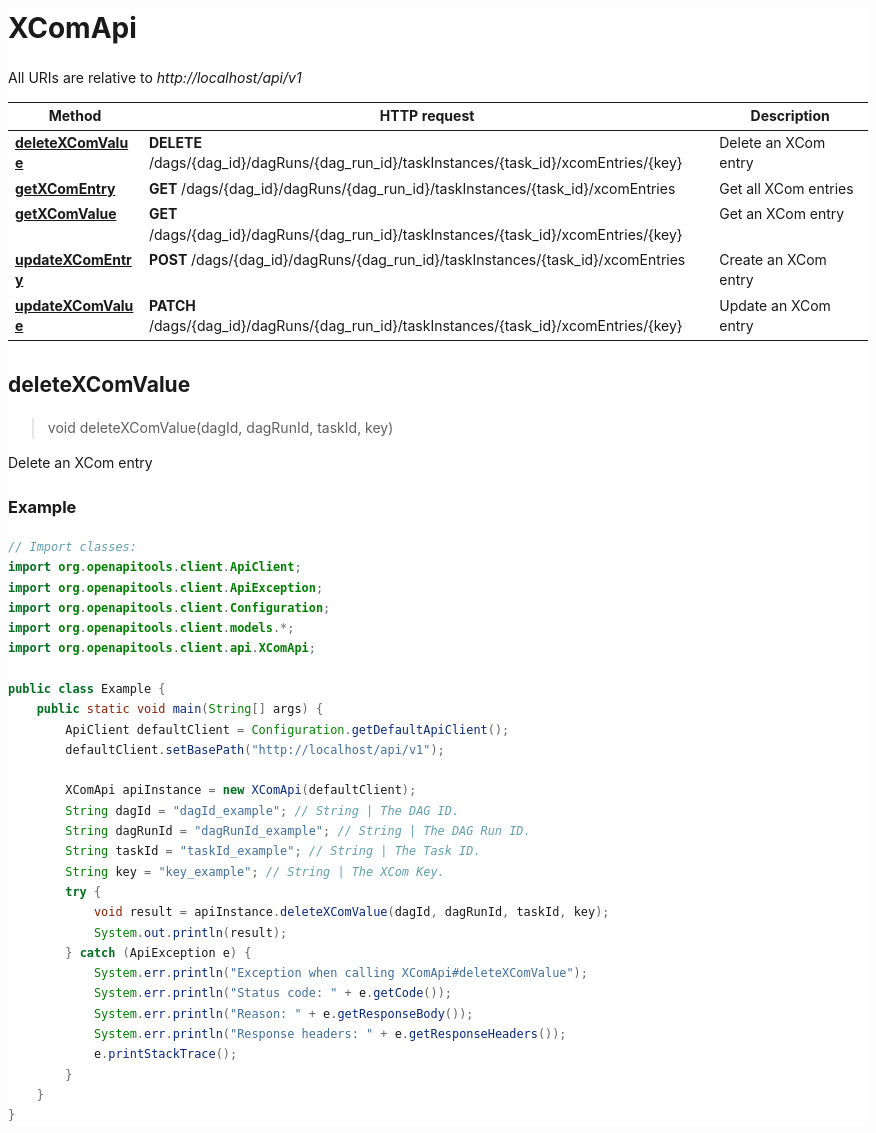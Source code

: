 # XComApi

All URIs are relative to *http://localhost/api/v1*

Method | HTTP request | Description
------------- | ------------- | -------------
[**deleteXComValue**](XComApi.md#deleteXComValue) | **DELETE** /dags/{dag_id}/dagRuns/{dag_run_id}/taskInstances/{task_id}/xcomEntries/{key} | Delete an XCom entry
[**getXComEntry**](XComApi.md#getXComEntry) | **GET** /dags/{dag_id}/dagRuns/{dag_run_id}/taskInstances/{task_id}/xcomEntries | Get all XCom entries
[**getXComValue**](XComApi.md#getXComValue) | **GET** /dags/{dag_id}/dagRuns/{dag_run_id}/taskInstances/{task_id}/xcomEntries/{key} | Get an XCom entry
[**updateXComEntry**](XComApi.md#updateXComEntry) | **POST** /dags/{dag_id}/dagRuns/{dag_run_id}/taskInstances/{task_id}/xcomEntries | Create an XCom entry
[**updateXComValue**](XComApi.md#updateXComValue) | **PATCH** /dags/{dag_id}/dagRuns/{dag_run_id}/taskInstances/{task_id}/xcomEntries/{key} | Update an XCom entry



## deleteXComValue

> void deleteXComValue(dagId, dagRunId, taskId, key)

Delete an XCom entry

### Example

```java
// Import classes:
import org.openapitools.client.ApiClient;
import org.openapitools.client.ApiException;
import org.openapitools.client.Configuration;
import org.openapitools.client.models.*;
import org.openapitools.client.api.XComApi;

public class Example {
    public static void main(String[] args) {
        ApiClient defaultClient = Configuration.getDefaultApiClient();
        defaultClient.setBasePath("http://localhost/api/v1");

        XComApi apiInstance = new XComApi(defaultClient);
        String dagId = "dagId_example"; // String | The DAG ID.
        String dagRunId = "dagRunId_example"; // String | The DAG Run ID.
        String taskId = "taskId_example"; // String | The Task ID.
        String key = "key_example"; // String | The XCom Key.
        try {
            void result = apiInstance.deleteXComValue(dagId, dagRunId, taskId, key);
            System.out.println(result);
        } catch (ApiException e) {
            System.err.println("Exception when calling XComApi#deleteXComValue");
            System.err.println("Status code: " + e.getCode());
            System.err.println("Reason: " + e.getResponseBody());
            System.err.println("Response headers: " + e.getResponseHeaders());
            e.printStackTrace();
        }
    }
}
```
